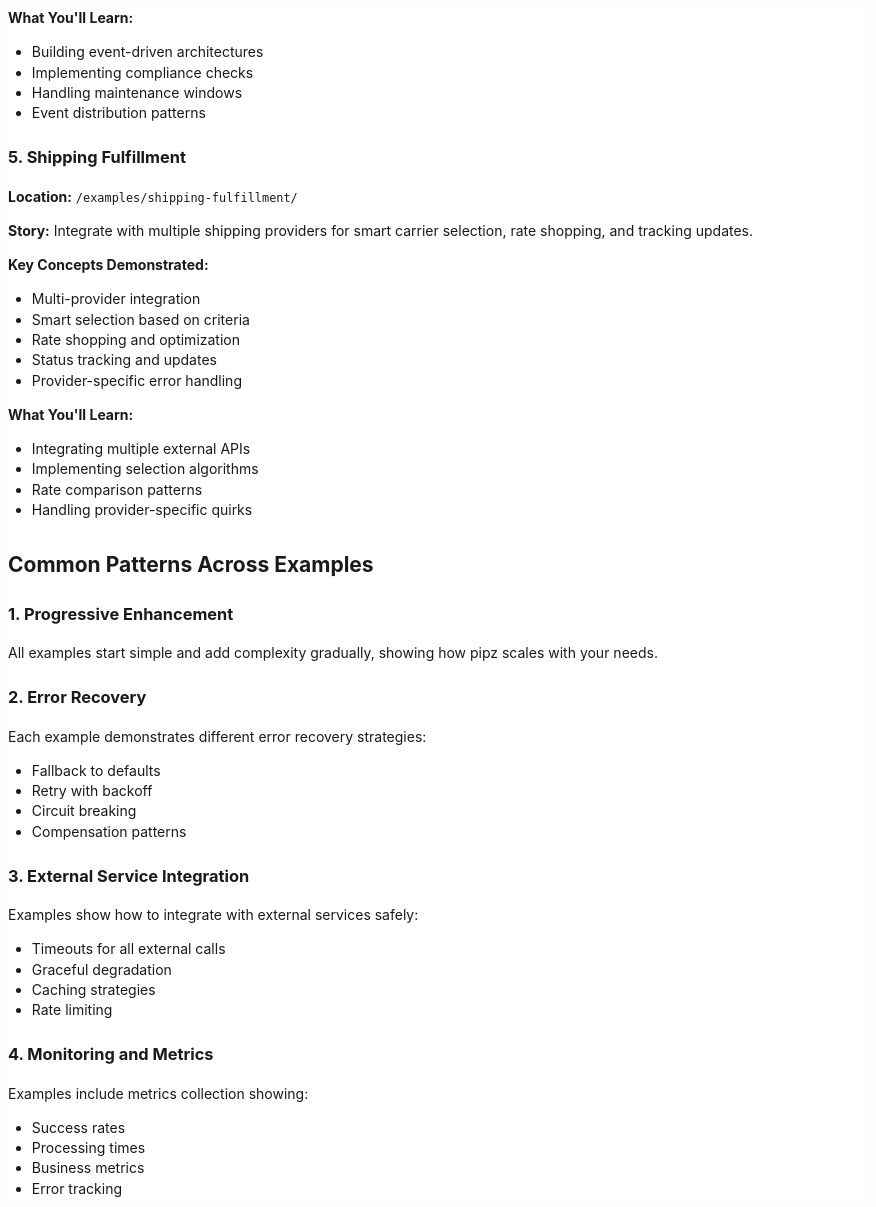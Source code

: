 **What You'll Learn:**
- Building event-driven architectures
- Implementing compliance checks
- Handling maintenance windows
- Event distribution patterns

### 5. Shipping Fulfillment

**Location:** `/examples/shipping-fulfillment/`

**Story:** Integrate with multiple shipping providers for smart carrier selection, rate shopping, and tracking updates.

**Key Concepts Demonstrated:**
- Multi-provider integration
- Smart selection based on criteria
- Rate shopping and optimization
- Status tracking and updates
- Provider-specific error handling

**What You'll Learn:**
- Integrating multiple external APIs
- Implementing selection algorithms
- Rate comparison patterns
- Handling provider-specific quirks

## Common Patterns Across Examples

### 1. Progressive Enhancement
All examples start simple and add complexity gradually, showing how pipz scales with your needs.

### 2. Error Recovery
Each example demonstrates different error recovery strategies:
- Fallback to defaults
- Retry with backoff
- Circuit breaking
- Compensation patterns

### 3. External Service Integration
Examples show how to integrate with external services safely:
- Timeouts for all external calls
- Graceful degradation
- Caching strategies
- Rate limiting

### 4. Monitoring and Metrics
Examples include metrics collection showing:
- Success rates
- Processing times
- Business metrics
- Error tracking
